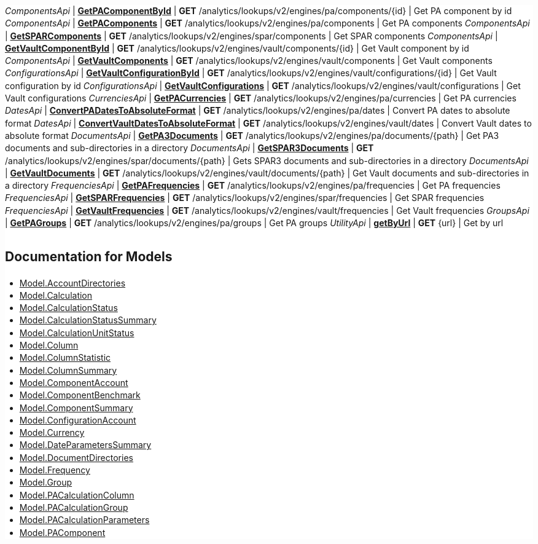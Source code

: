 *ComponentsApi* | [**GetPAComponentById**](docs/ComponentsApi.md#getpacomponentbyid) | **GET** /analytics/lookups/v2/engines/pa/components/{id} | Get PA component by id
*ComponentsApi* | [**GetPAComponents**](docs/ComponentsApi.md#getpacomponents) | **GET** /analytics/lookups/v2/engines/pa/components | Get PA components
*ComponentsApi* | [**GetSPARComponents**](docs/ComponentsApi.md#getsparcomponents) | **GET** /analytics/lookups/v2/engines/spar/components | Get SPAR components
*ComponentsApi* | [**GetVaultComponentById**](docs/ComponentsApi.md#getvaultcomponentbyid) | **GET** /analytics/lookups/v2/engines/vault/components/{id} | Get Vault component by id
*ComponentsApi* | [**GetVaultComponents**](docs/ComponentsApi.md#getvaultcomponents) | **GET** /analytics/lookups/v2/engines/vault/components | Get Vault components
*ConfigurationsApi* | [**GetVaultConfigurationById**](docs/ConfigurationsApi.md#getvaultconfigurationbyid) | **GET** /analytics/lookups/v2/engines/vault/configurations/{id} | Get Vault configuration by id
*ConfigurationsApi* | [**GetVaultConfigurations**](docs/ConfigurationsApi.md#getvaultconfigurations) | **GET** /analytics/lookups/v2/engines/vault/configurations | Get Vault configurations
*CurrenciesApi* | [**GetPACurrencies**](docs/CurrenciesApi.md#getpacurrencies) | **GET** /analytics/lookups/v2/engines/pa/currencies | Get PA currencies
*DatesApi* | [**ConvertPADatesToAbsoluteFormat**](docs/DatesApi.md#convertpadatestoabsoluteformat) | **GET** /analytics/lookups/v2/engines/pa/dates | Convert PA dates to absolute format
*DatesApi* | [**ConvertVaultDatesToAbsoluteFormat**](docs/DatesApi.md#convertvaultdatestoabsoluteformat) | **GET** /analytics/lookups/v2/engines/vault/dates | Convert Vault dates to absolute format
*DocumentsApi* | [**GetPA3Documents**](docs/DocumentsApi.md#getpa3documents) | **GET** /analytics/lookups/v2/engines/pa/documents/{path} | Get PA3 documents and sub-directories in a directory
*DocumentsApi* | [**GetSPAR3Documents**](docs/DocumentsApi.md#getspar3documents) | **GET** /analytics/lookups/v2/engines/spar/documents/{path} | Gets SPAR3 documents and sub-directories in a directory
*DocumentsApi* | [**GetVaultDocuments**](docs/DocumentsApi.md#getvaultdocuments) | **GET** /analytics/lookups/v2/engines/vault/documents/{path} | Get Vault documents and sub-directories in a directory
*FrequenciesApi* | [**GetPAFrequencies**](docs/FrequenciesApi.md#getpafrequencies) | **GET** /analytics/lookups/v2/engines/pa/frequencies | Get PA frequencies
*FrequenciesApi* | [**GetSPARFrequencies**](docs/FrequenciesApi.md#getsparfrequencies) | **GET** /analytics/lookups/v2/engines/spar/frequencies | Get SPAR frequencies
*FrequenciesApi* | [**GetVaultFrequencies**](docs/FrequenciesApi.md#getvaultfrequencies) | **GET** /analytics/lookups/v2/engines/vault/frequencies | Get Vault frequencies
*GroupsApi* | [**GetPAGroups**](docs/GroupsApi.md#getpagroups) | **GET** /analytics/lookups/v2/engines/pa/groups | Get PA groups
*UtilityApi* | [**getByUrl**](docs/UtilityApi.md#getByUrl) | **GET** {url} | Get by url

<a name="documentation-for-models"></a>
## Documentation for Models

 - [Model.AccountDirectories](docs/AccountDirectories.md)
 - [Model.Calculation](docs/Calculation.md)
 - [Model.CalculationStatus](docs/CalculationStatus.md)
 - [Model.CalculationStatusSummary](docs/CalculationStatusSummary.md)
 - [Model.CalculationUnitStatus](docs/CalculationUnitStatus.md)
 - [Model.Column](docs/Column.md)
 - [Model.ColumnStatistic](docs/ColumnStatistic.md)
 - [Model.ColumnSummary](docs/ColumnSummary.md)
 - [Model.ComponentAccount](docs/ComponentAccount.md)
 - [Model.ComponentBenchmark](docs/ComponentBenchmark.md)
 - [Model.ComponentSummary](docs/ComponentSummary.md)
 - [Model.ConfigurationAccount](docs/ConfigurationAccount.md)
 - [Model.Currency](docs/Currency.md)
 - [Model.DateParametersSummary](docs/DateParametersSummary.md)
 - [Model.DocumentDirectories](docs/DocumentDirectories.md)
 - [Model.Frequency](docs/Frequency.md)
 - [Model.Group](docs/Group.md)
 - [Model.PACalculationColumn](docs/PACalculationColumn.md)
 - [Model.PACalculationGroup](docs/PACalculationGroup.md)
 - [Model.PACalculationParameters](docs/PACalculationParameters.md)
 - [Model.PAComponent](docs/PAComponent.md)